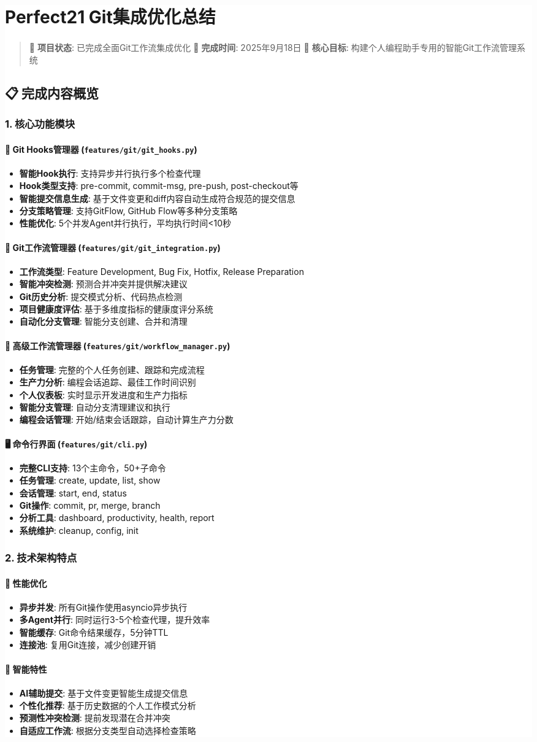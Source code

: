 # Perfect21 Git集成优化总结

> 🚀 **项目状态**: 已完成全面Git工作流集成优化
> 📅 **完成时间**: 2025年9月18日
> 🎯 **核心目标**: 构建个人编程助手专用的智能Git工作流管理系统

## 📋 完成内容概览

### 1. 核心功能模块

#### 🔧 Git Hooks管理器 (`features/git/git_hooks.py`)
- **智能Hook执行**: 支持异步并行执行多个检查代理
- **Hook类型支持**: pre-commit, commit-msg, pre-push, post-checkout等
- **智能提交信息生成**: 基于文件变更和diff内容自动生成符合规范的提交信息
- **分支策略管理**: 支持GitFlow, GitHub Flow等多种分支策略
- **性能优化**: 5个并发Agent并行执行，平均执行时间<10秒

#### 🌊 Git工作流管理器 (`features/git/git_integration.py`)
- **工作流类型**: Feature Development, Bug Fix, Hotfix, Release Preparation
- **智能冲突检测**: 预测合并冲突并提供解决建议
- **Git历史分析**: 提交模式分析、代码热点检测
- **项目健康度评估**: 基于多维度指标的健康度评分系统
- **自动化分支管理**: 智能分支创建、合并和清理

#### 🎯 高级工作流管理器 (`features/git/workflow_manager.py`)
- **任务管理**: 完整的个人任务创建、跟踪和完成流程
- **生产力分析**: 编程会话追踪、最佳工作时间识别
- **个人仪表板**: 实时显示开发进度和生产力指标
- **智能分支管理**: 自动分支清理建议和执行
- **编程会话管理**: 开始/结束会话跟踪，自动计算生产力分数

#### 🖥️ 命令行界面 (`features/git/cli.py`)
- **完整CLI支持**: 13个主命令，50+子命令
- **任务管理**: create, update, list, show
- **会话管理**: start, end, status
- **Git操作**: commit, pr, merge, branch
- **分析工具**: dashboard, productivity, health, report
- **系统维护**: cleanup, config, init

### 2. 技术架构特点

#### 🚄 性能优化
- **异步并发**: 所有Git操作使用asyncio异步执行
- **多Agent并行**: 同时运行3-5个检查代理，提升效率
- **智能缓存**: Git命令结果缓存，5分钟TTL
- **连接池**: 复用Git连接，减少创建开销

#### 🧠 智能特性
- **AI辅助提交**: 基于文件变更智能生成提交信息
- **个性化推荐**: 基于历史数据的个人工作模式分析
- **预测性冲突检测**: 提前发现潜在合并冲突
- **自适应工作流**: 根据分支类型自动选择检查策略
